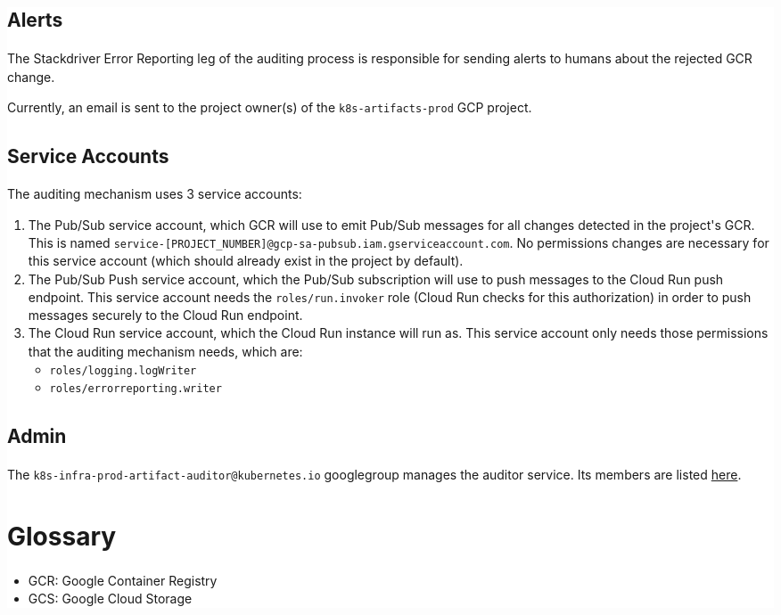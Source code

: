 
## Alerts

The Stackdriver Error Reporting leg of the auditing process is responsible for
sending alerts to humans about the rejected GCR change.

Currently, an email is sent to the project owner(s) of the `k8s-artifacts-prod`
GCP project.

## Service Accounts

The auditing mechanism uses 3 service accounts:

1. The Pub/Sub service account, which GCR will use to emit Pub/Sub messages for
   all changes detected in the project's GCR. This is named
   `service-[PROJECT_NUMBER]@gcp-sa-pubsub.iam.gserviceaccount.com`. No
   permissions changes are necessary for this service account (which should
   already exist in the project by default).
2. The Pub/Sub Push service account, which the Pub/Sub subscription will use to
   push messages to the Cloud Run push endpoint. This service account needs the
   `roles/run.invoker` role (Cloud Run checks for this authorization) in order
   to push messages securely to the Cloud Run endpoint.
3. The Cloud Run service account, which the Cloud Run instance will run as. This
   service account only needs those permissions that the auditing mechanism
   needs, which are:
   - `roles/logging.logWriter`
   - `roles/errorreporting.writer`

## Admin

The `k8s-infra-prod-artifact-auditor@kubernetes.io` googlegroup manages the
auditor service. Its members are listed [here](../groups/groups.yaml).

# Glossary

- GCR: Google Container Registry
- GCS: Google Cloud Storage

[CIP]:https://github.com/kubernetes-sigs/k8s-container-image-promoter
[internal-promoter]:go/registry-promoter
[k8sio]:https://github.com/kubernetes/k8s.io/tree/master/k8s.gcr.io
[k8sio-manifests]:https://github.com/kubernetes/k8s.io/tree/master/k8s.gcr.io/manifests
[k8sio-backup]:https://github.com/kubernetes/k8s.io/tree/master/infra/gcp/backup_tools
[staging-subproject]:https://github.com/kubernetes/k8s.io/tree/master/k8s.gcr.io#staging-repos
[prow]:https://github.com/kubernetes/test-infra/tree/master/prow
[golangci-lint]:https://github.com/golangci/golangci-lint
[groups]:https://github.com/kubernetes/k8s.io/blob/master/groups/groups.yaml
[CIP-e2e]:https://github.com/kubernetes-sigs/k8s-container-image-promoter/tree/master/test-e2e
[CIP-e2e-promotion]:https://github.com/kubernetes-sigs/k8s-container-image-promoter/tree/master/test-e2e/cip
[CIP-e2e-auditor]:https://github.com/kubernetes-sigs/k8s-container-image-promoter/tree/master/test-e2e/cip-auditor
[CIP-auditor-code]:https://github.com/kubernetes-sigs/k8s-container-image-promoter/blob/master/lib/audit/auditor.go
[ci-k8sio-backup-code]:https://github.com/kubernetes/test-infra/tree/master/config/jobs/kubernetes/test-infra/test-infra-trusted.yaml

